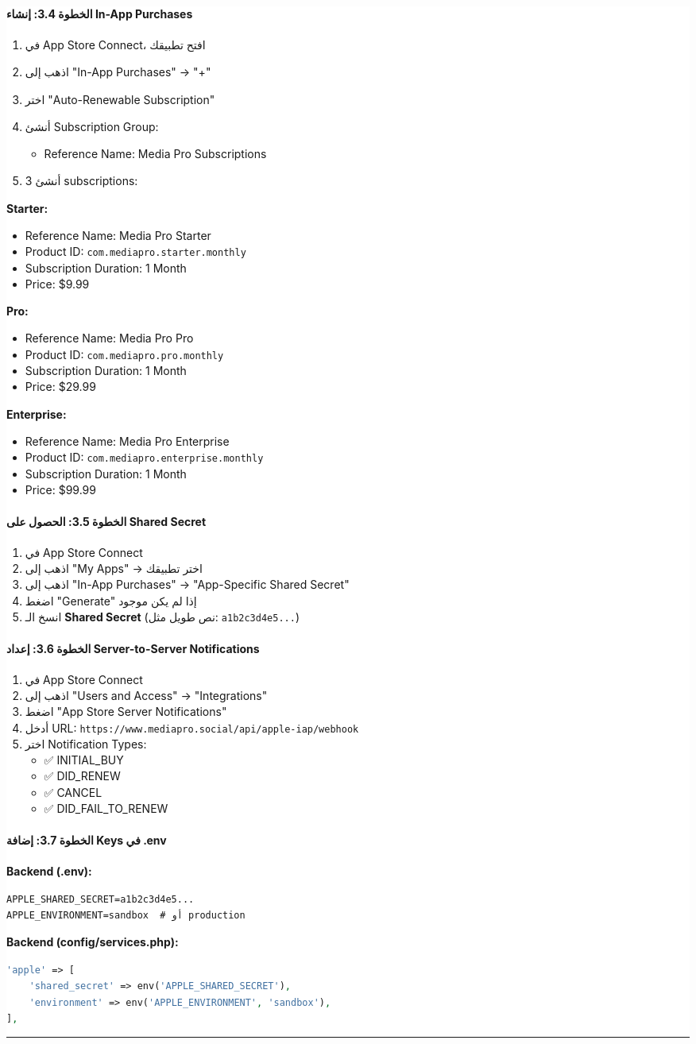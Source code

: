 #### الخطوة 3.4: إنشاء In-App Purchases
1. في App Store Connect، افتح تطبيقك
2. اذهب إلى "In-App Purchases" → "+"
3. اختر "Auto-Renewable Subscription"
4. أنشئ Subscription Group:
   - Reference Name: Media Pro Subscriptions

5. أنشئ 3 subscriptions:

**Starter:**
- Reference Name: Media Pro Starter
- Product ID: `com.mediapro.starter.monthly`
- Subscription Duration: 1 Month
- Price: $9.99

**Pro:**
- Reference Name: Media Pro Pro
- Product ID: `com.mediapro.pro.monthly`
- Subscription Duration: 1 Month
- Price: $29.99

**Enterprise:**
- Reference Name: Media Pro Enterprise
- Product ID: `com.mediapro.enterprise.monthly`
- Subscription Duration: 1 Month
- Price: $99.99

#### الخطوة 3.5: الحصول على Shared Secret
1. في App Store Connect
2. اذهب إلى "My Apps" → اختر تطبيقك
3. اذهب إلى "In-App Purchases" → "App-Specific Shared Secret"
4. اضغط "Generate" إذا لم يكن موجود
5. انسخ الـ **Shared Secret** (نص طويل مثل: `a1b2c3d4e5...`)

#### الخطوة 3.6: إعداد Server-to-Server Notifications
1. في App Store Connect
2. اذهب إلى "Users and Access" → "Integrations"
3. اضغط "App Store Server Notifications"
4. أدخل URL: `https://www.mediapro.social/api/apple-iap/webhook`
5. اختر Notification Types:
   - ✅ INITIAL_BUY
   - ✅ DID_RENEW
   - ✅ CANCEL
   - ✅ DID_FAIL_TO_RENEW

#### الخطوة 3.7: إضافة Keys في .env

**Backend (.env):**
```env
APPLE_SHARED_SECRET=a1b2c3d4e5...
APPLE_ENVIRONMENT=sandbox  # أو production
```

**Backend (config/services.php):**
```php
'apple' => [
    'shared_secret' => env('APPLE_SHARED_SECRET'),
    'environment' => env('APPLE_ENVIRONMENT', 'sandbox'),
],
```

---